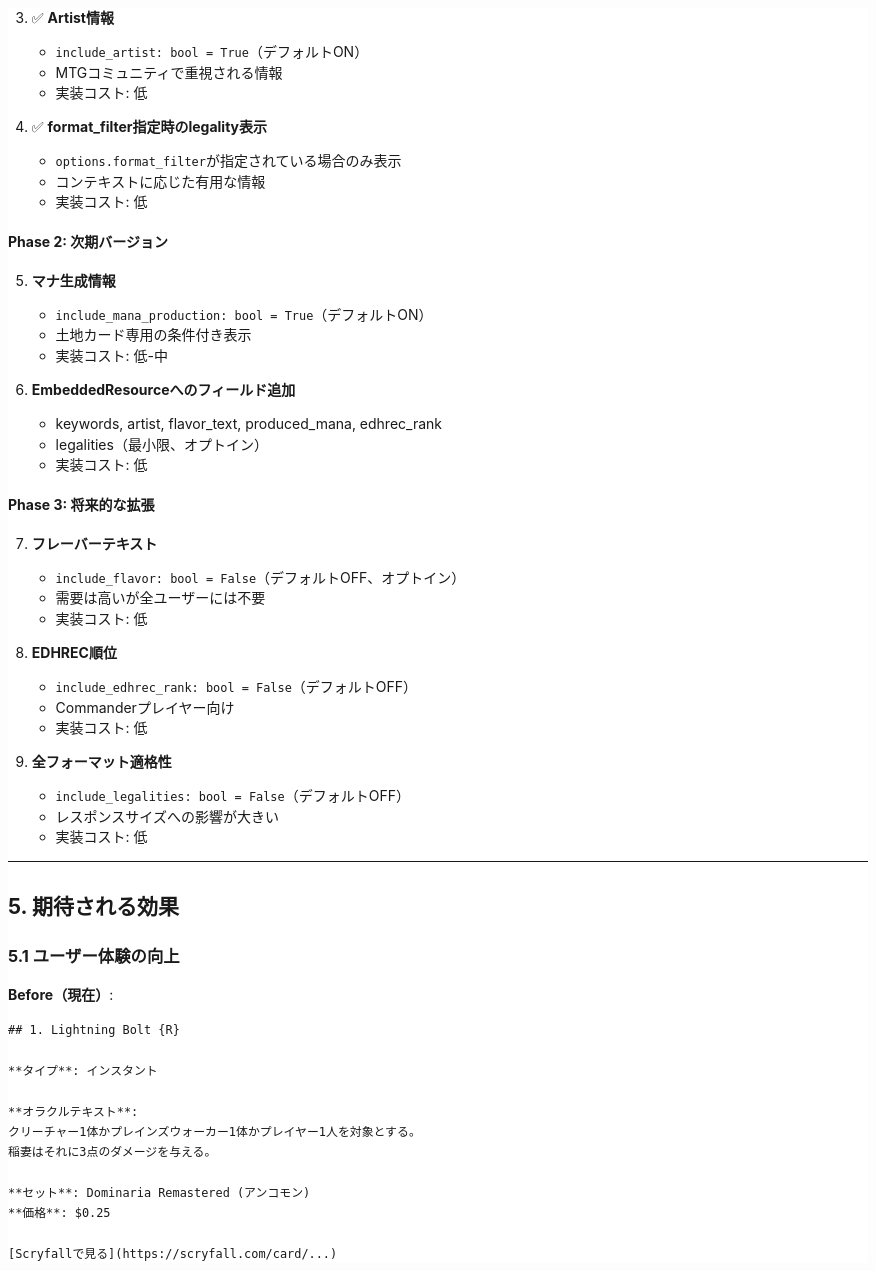 3. ✅ **Artist情報**
   - `include_artist: bool = True`（デフォルトON）
   - MTGコミュニティで重視される情報
   - 実装コスト: 低

4. ✅ **format_filter指定時のlegality表示**
   - `options.format_filter`が指定されている場合のみ表示
   - コンテキストに応じた有用な情報
   - 実装コスト: 低

#### Phase 2: 次期バージョン

5. **マナ生成情報**
   - `include_mana_production: bool = True`（デフォルトON）
   - 土地カード専用の条件付き表示
   - 実装コスト: 低-中

6. **EmbeddedResourceへのフィールド追加**
   - keywords, artist, flavor_text, produced_mana, edhrec_rank
   - legalities（最小限、オプトイン）
   - 実装コスト: 低

#### Phase 3: 将来的な拡張

7. **フレーバーテキスト**
   - `include_flavor: bool = False`（デフォルトOFF、オプトイン）
   - 需要は高いが全ユーザーには不要
   - 実装コスト: 低

8. **EDHREC順位**
   - `include_edhrec_rank: bool = False`（デフォルトOFF）
   - Commanderプレイヤー向け
   - 実装コスト: 低

9. **全フォーマット適格性**
   - `include_legalities: bool = False`（デフォルトOFF）
   - レスポンスサイズへの影響が大きい
   - 実装コスト: 低

---

## 5. 期待される効果

### 5.1 ユーザー体験の向上

**Before（現在）**:
```
## 1. Lightning Bolt {R}

**タイプ**: インスタント

**オラクルテキスト**:
クリーチャー1体かプレインズウォーカー1体かプレイヤー1人を対象とする。
稲妻はそれに3点のダメージを与える。

**セット**: Dominaria Remastered (アンコモン)
**価格**: $0.25

[Scryfallで見る](https://scryfall.com/card/...)
```
